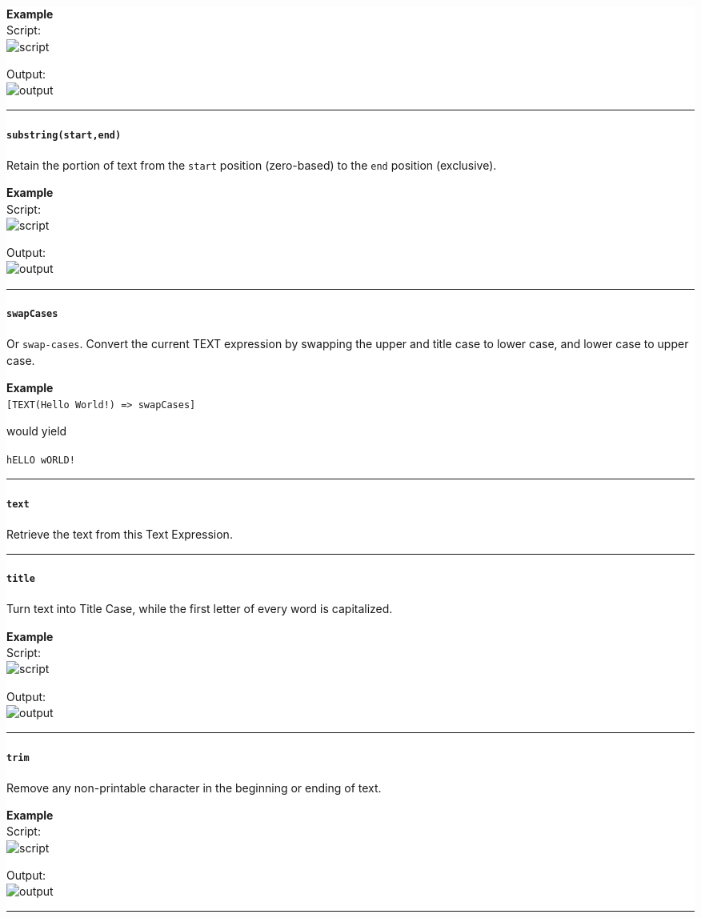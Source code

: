 **Example**<br/>
Script:<br/>
![script](image/TEXTexpression_67.png)

Output:<br/>
![output](image/TEXTexpression_68.png)

-----

#### `substring(start,end)`
Retain the portion of text from the `start` position (zero-based) to the `end`  position (exclusive).

**Example**<br/>
Script:<br/>
![script](image/TEXTexpression_65.png)

Output:<br/>
![output](image/TEXTexpression_66.png)

-----


#### `swapCases`
Or `swap-cases`. Convert the current TEXT expression by swapping the upper and title case to lower case, and lower case to upper case.

**Example**<br/>
```[TEXT(Hello World!) => swapCases]```

would yield

```hELLO wORLD!```

-----

#### `text`
Retrieve the text from this Text Expression.

-----

#### `title`
Turn text into Title Case, while the first letter of every word is capitalized.

**Example**<br/>
Script:<br/>
![script](image/TEXTexpression_69.png)

Output:<br/>
![output](image/TEXTexpression_70.png)

-----

#### `trim`
Remove any non-printable character in the beginning or ending of text.

**Example**<br/>
Script:<br/>
![script](image/TEXTexpression_71.png)

Output:<br/>
![output](image/TEXTexpression_72.png)

-----
```